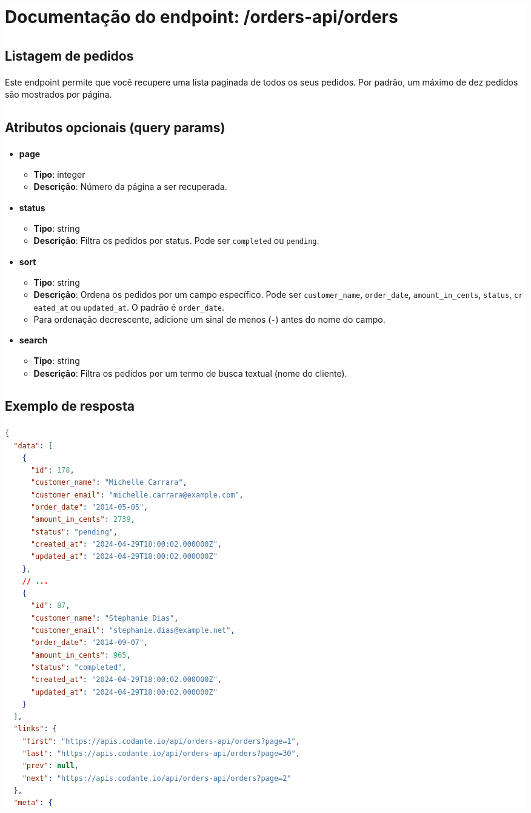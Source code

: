 
# Documentação do endpoint: /orders-api/orders

## Listagem de pedidos

Este endpoint permite que você recupere uma lista paginada de todos os seus pedidos. Por padrão, um máximo de dez pedidos são mostrados por página.

## Atributos opcionais (query params)

- **page**

  - **Tipo**: integer
  - **Descrição**: Número da página a ser recuperada.

- **status**

  - **Tipo**: string
  - **Descrição**: Filtra os pedidos por status. Pode ser `completed` ou `pending`.

- **sort**

  - **Tipo**: string
  - **Descrição**: Ordena os pedidos por um campo específico. Pode ser `customer_name`, `order_date`, `amount_in_cents`, `status`, `created_at` ou `updated_at`. O padrão é `order_date`.
  - Para ordenação decrescente, adicione um sinal de menos (`-`) antes do nome do campo.

- **search**
  - **Tipo**: string
  - **Descrição**: Filtra os pedidos por um termo de busca textual (nome do cliente).

## Exemplo de resposta

```json
{
  "data": [
    {
      "id": 178,
      "customer_name": "Michelle Carrara",
      "customer_email": "michelle.carrara@example.com",
      "order_date": "2014-05-05",
      "amount_in_cents": 2739,
      "status": "pending",
      "created_at": "2024-04-29T18:00:02.000000Z",
      "updated_at": "2024-04-29T18:00:02.000000Z"
    },
    // ...
    {
      "id": 87,
      "customer_name": "Stephanie Dias",
      "customer_email": "stephanie.dias@example.net",
      "order_date": "2014-09-07",
      "amount_in_cents": 965,
      "status": "completed",
      "created_at": "2024-04-29T18:00:02.000000Z",
      "updated_at": "2024-04-29T18:00:02.000000Z"
    }
  ],
  "links": {
    "first": "https://apis.codante.io/api/orders-api/orders?page=1",
    "last": "https://apis.codante.io/api/orders-api/orders?page=30",
    "prev": null,
    "next": "https://apis.codante.io/api/orders-api/orders?page=2"
  },
  "meta": {
```